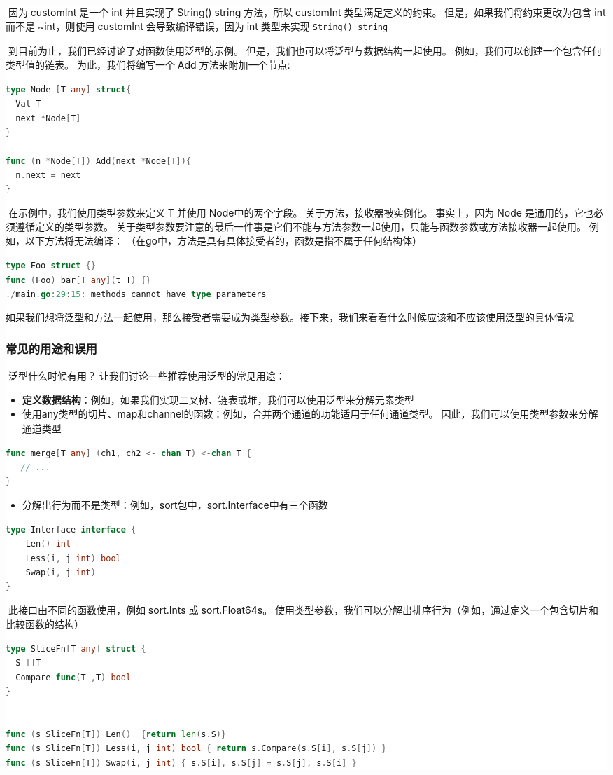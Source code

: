 ​	因为 customInt 是一个 int 并且实现了 String() string 方法，所以 customInt 类型满足定义的约束。 但是，如果我们将约束更改为包含 int 而不是 ~int，则使用 customInt 会导致编译错误，因为 int 类型未实现 `String() string`

​	到目前为止，我们已经讨论了对函数使用泛型的示例。 但是，我们也可以将泛型与数据结构一起使用。 例如，我们可以创建一个包含任何类型值的链表。 为此，我们将编写一个 Add 方法来附加一个节点:

```go
type Node [T any] struct{
  Val T
  next *Node[T]
}

func (n *Node[T]) Add(next *Node[T]){
  n.next = next 
}
```

​	在示例中，我们使用类型参数来定义 T 并使用 Node中的两个字段。 关于方法，接收器被实例化。 事实上，因为 Node 是通用的，它也必须遵循定义的类型参数。
​	关于类型参数要注意的最后一件事是它们不能与方法参数一起使用，只能与函数参数或方法接收器一起使用。 例如，以下方法将无法编译：	（在go中，方法是具有具体接受者的，函数是指不属于任何结构体）

```go
type Foo struct {}
func (Foo) bar[T any](t T) {}
./main.go:29:15: methods cannot have type parameters
```

​	如果我们想将泛型和方法一起使用，那么接受者需要成为类型参数。接下来，我们来看看什么时候应该和不应该使用泛型的具体情况

### 常见的用途和误用

​	泛型什么时候有用？ 让我们讨论一些推荐使用泛型的常见用途：

* **定义数据结构**：例如，如果我们实现二叉树、链表或堆，我们可以使用泛型来分解元素类型
* 使用any类型的切片、map和channel的函数：例如，合并两个通道的功能适用于任何通道类型。 因此，我们可以使用类型参数来分解通道类型

```go
func merge[T any] (ch1, ch2 <- chan T) <-chan T {
   // ...
}
```

* 分解出行为而不是类型：例如，sort包中，sort.Interface中有三个函数

```go
type Interface interface {
    Len() int
    Less(i, j int) bool
    Swap(i, j int)
}
```

​	此接口由不同的函数使用，例如 sort.Ints 或 sort.Float64s。 使用类型参数，我们可以分解出排序行为（例如，通过定义一个包含切片和比较函数的结构）

```go
type SliceFn[T any] struct {
  S []T
  Compare func(T ,T) bool
}


func (s SliceFn[T]) Len()  {return len(s.S)}
func (s SliceFn[T]) Less(i, j int) bool { return s.Compare(s.S[i], s.S[j]) } 
func (s SliceFn[T]) Swap(i, j int) { s.S[i], s.S[j] = s.S[j], s.S[i] }

```
